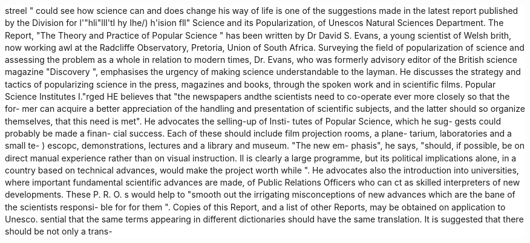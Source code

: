 streel " could see how science can
and does change his way of life is one
of the suggestions made in the latest
report published by the Division for l'"hli"llI'tI hy Ihe/) h'ision fll"
Science and its Popularization, of
Unescos Natural Sciences Department.
The Report, "The Theory and
Practice of Popular Science " has been
written by Dr David S. Evans, a young
scientist of Welsh brith, now working
awl at the Radcliffe Observatory, Pretoria,
Union of South Africa.
Surveying the field of popularization
of science and assessing the problem as
a whole in relation to modern times,
Dr. Evans, who was formerly advisory
editor of the British science magazine
"Discovery ", emphasises the urgency
of making science understandable to
the layman. He discusses the strategy
and tactics of popularizing science in
the press, magazines and books, through
the spoken work and in scientific films.
Popular Science
Institutes I."rged
HE believes that "the newspapers andthe scientists need to co-operate
ever more closely so that the for-
mer can acquire a better appreciation
of the handling and presentation of
scientific subjects, and the latter should
so organize themselves, that this need
is met".
He advocates the selling-up of Insti-
tutes of Popular Science, which he sug-
gests could probably be made a finan-
cial success. Each of these should
include film projection rooms, a plane-
tarium, laboratories and a small te-
) escopc, demonstrations, lectures and a
library and museum. "The new em-
phasis", he says, "should, if possible,
be on direct manual experience rather
than on visual instruction. Il is clearly
a large programme, but its political
implications alone, in a country based
on technical advances, would make the
project worth while ".
He advocates also the introduction
into universities, where important
fundamental scientific advances are
made, of Public Relations Officers who
can ct as skilled interpreters of new
developments. These P. R. O. s would
help to "smooth out the irrigating
misconceptions of new advances which
are the bane of the scientists responsi-
ble for for them ".
Copies of this Report, and a list of
other Reports, may be obtained on
application to Unesco.
sential that the same terms appearing
in different dictionaries should have
the same translation. It is suggested
that there should be not only a trans-